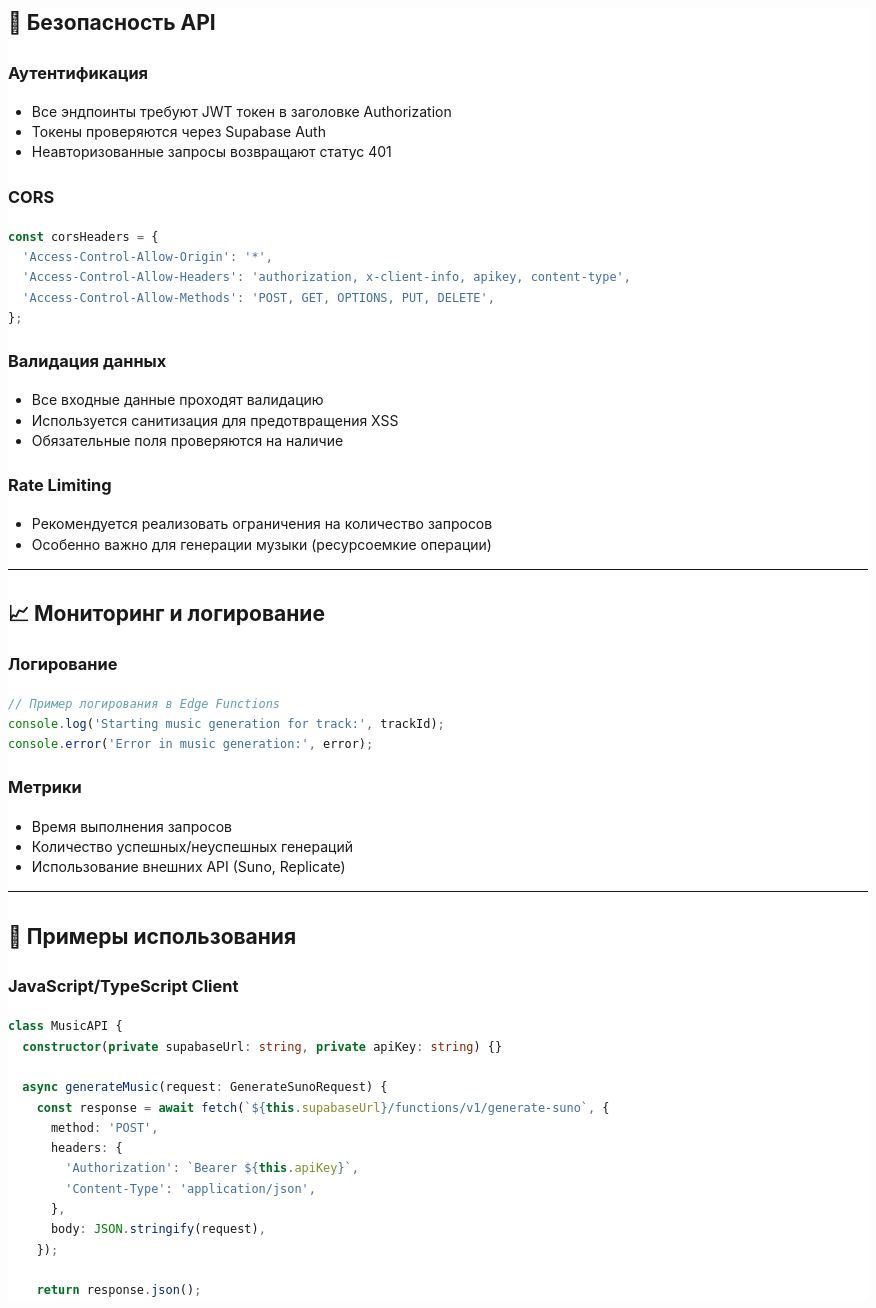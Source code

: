 ## 🔐 Безопасность API

### Аутентификация
- Все эндпоинты требуют JWT токен в заголовке Authorization
- Токены проверяются через Supabase Auth
- Неавторизованные запросы возвращают статус 401

### CORS
```typescript
const corsHeaders = {
  'Access-Control-Allow-Origin': '*',
  'Access-Control-Allow-Headers': 'authorization, x-client-info, apikey, content-type',
  'Access-Control-Allow-Methods': 'POST, GET, OPTIONS, PUT, DELETE',
};
```

### Валидация данных
- Все входные данные проходят валидацию
- Используется санитизация для предотвращения XSS
- Обязательные поля проверяются на наличие

### Rate Limiting
- Рекомендуется реализовать ограничения на количество запросов
- Особенно важно для генерации музыки (ресурсоемкие операции)

---

## 📈 Мониторинг и логирование

### Логирование
```typescript
// Пример логирования в Edge Functions
console.log('Starting music generation for track:', trackId);
console.error('Error in music generation:', error);
```

### Метрики
- Время выполнения запросов
- Количество успешных/неуспешных генераций
- Использование внешних API (Suno, Replicate)

---

## 🚀 Примеры использования

### JavaScript/TypeScript Client
```typescript
class MusicAPI {
  constructor(private supabaseUrl: string, private apiKey: string) {}

  async generateMusic(request: GenerateSunoRequest) {
    const response = await fetch(`${this.supabaseUrl}/functions/v1/generate-suno`, {
      method: 'POST',
      headers: {
        'Authorization': `Bearer ${this.apiKey}`,
        'Content-Type': 'application/json',
      },
      body: JSON.stringify(request),
    });

    return response.json();
```